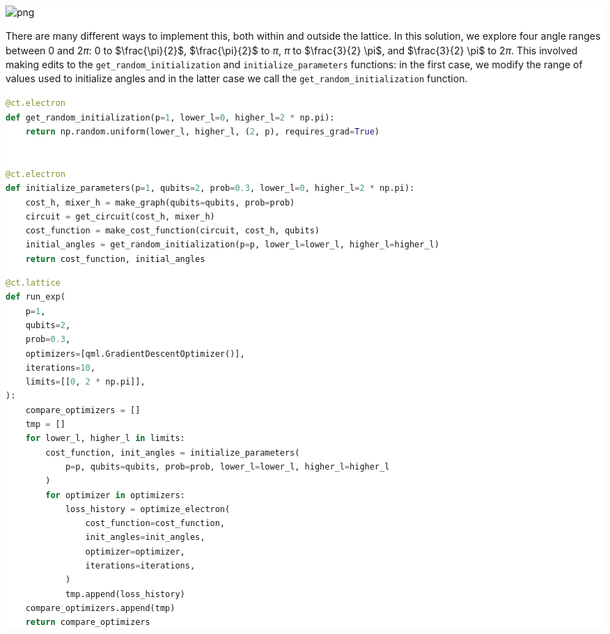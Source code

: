 ![png](/img/tutorialsAssets/source_33_0_qaoa.png)


There are many different ways to implement this, both within and outside the lattice. In this solution, we explore four angle ranges between 0 and $2\pi$: 0 to $\frac{\pi}{2}$, $\frac{\pi}{2}$ to $\pi$, $\pi$ to $\frac{3}{2} \pi$, and $\frac{3}{2} \pi$ to $2 \pi$. This involved making edits to the `get_random_initialization` and `initialize_parameters` functions: in the first case, we modify the range of values used to initialize angles and in the latter case we call the `get_random_initialization` function.


```python
@ct.electron
def get_random_initialization(p=1, lower_l=0, higher_l=2 * np.pi):
    return np.random.uniform(lower_l, higher_l, (2, p), requires_grad=True)


@ct.electron
def initialize_parameters(p=1, qubits=2, prob=0.3, lower_l=0, higher_l=2 * np.pi):
    cost_h, mixer_h = make_graph(qubits=qubits, prob=prob)
    circuit = get_circuit(cost_h, mixer_h)
    cost_function = make_cost_function(circuit, cost_h, qubits)
    initial_angles = get_random_initialization(p=p, lower_l=lower_l, higher_l=higher_l)
    return cost_function, initial_angles

```

```python
@ct.lattice
def run_exp(
    p=1,
    qubits=2,
    prob=0.3,
    optimizers=[qml.GradientDescentOptimizer()],
    iterations=10,
    limits=[[0, 2 * np.pi]],
):
    compare_optimizers = []
    tmp = []
    for lower_l, higher_l in limits:
        cost_function, init_angles = initialize_parameters(
            p=p, qubits=qubits, prob=prob, lower_l=lower_l, higher_l=higher_l
        )
        for optimizer in optimizers:
            loss_history = optimize_electron(
                cost_function=cost_function,
                init_angles=init_angles,
                optimizer=optimizer,
                iterations=iterations,
            )
            tmp.append(loss_history)
    compare_optimizers.append(tmp)
    return compare_optimizers

```
